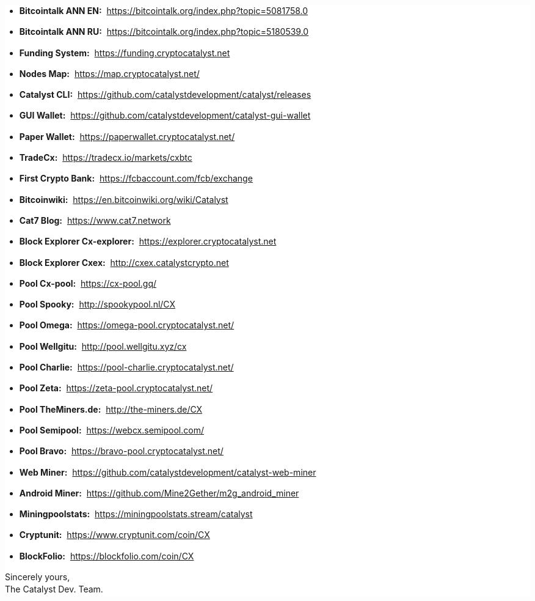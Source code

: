 - **Bitcointalk ANN EN:**&nbsp; https://bitcointalk.org/index.php?topic=5081758.0
- **Bitcointalk ANN RU:**&nbsp; https://bitcointalk.org/index.php?topic=5180539.0

- **Funding System:**&nbsp; https://funding.cryptocatalyst.net
- **Nodes Map:**&nbsp; https://map.cryptocatalyst.net/

- **Catalyst CLI:**&nbsp; https://github.com/catalystdevelopment/catalyst/releases
- **GUI Wallet:**&nbsp; https://github.com/catalystdevelopment/catalyst-gui-wallet
- **Paper Wallet:**&nbsp; https://paperwallet.cryptocatalyst.net/

- **TradeCx:**&nbsp; https://tradecx.io/markets/cxbtc
- **First Crypto Bank:**&nbsp; https://fcbaccount.com/fcb/exchange

- **Bitcoinwiki:**&nbsp; https://en.bitcoinwiki.org/wiki/Catalyst
- **Cat7 Blog:**&nbsp; https://www.cat7.network

- **Block Explorer Cx-explorer:**&nbsp; https://explorer.cryptocatalyst.net
- **Block Explorer Cxex:**&nbsp; http://cxex.catalystcrypto.net

- **Pool Cx-pool:**&nbsp; https://cx-pool.gq/
- **Pool Spooky:**&nbsp; http://spookypool.nl/CX
- **Pool Omega:**&nbsp; https://omega-pool.cryptocatalyst.net/
- **Pool Wellgitu:**&nbsp; http://pool.wellgitu.xyz/cx
- **Pool Charlie:**&nbsp; https://pool-charlie.cryptocatalyst.net/
- **Pool Zeta:**&nbsp; https://zeta-pool.cryptocatalyst.net/
- **Pool TheMiners.de:**&nbsp; http://the-miners.de/CX
- **Pool Semipool:**&nbsp; https://webcx.semipool.com/
- **Pool Bravo:**&nbsp; https://bravo-pool.cryptocatalyst.net/

- **Web Miner:**&nbsp; https://github.com/catalystdevelopment/catalyst-web-miner
- **Android Miner:**&nbsp; https://github.com/Mine2Gether/m2g_android_miner

- **Miningpoolstats:**&nbsp; https://miningpoolstats.stream/catalyst
- **Cryptunit:**&nbsp; https://www.cryptunit.com/coin/CX
- **BlockFolio:**&nbsp; https://blockfolio.com/coin/CX

Sincerely yours,  
The Catalyst Dev. Team.
